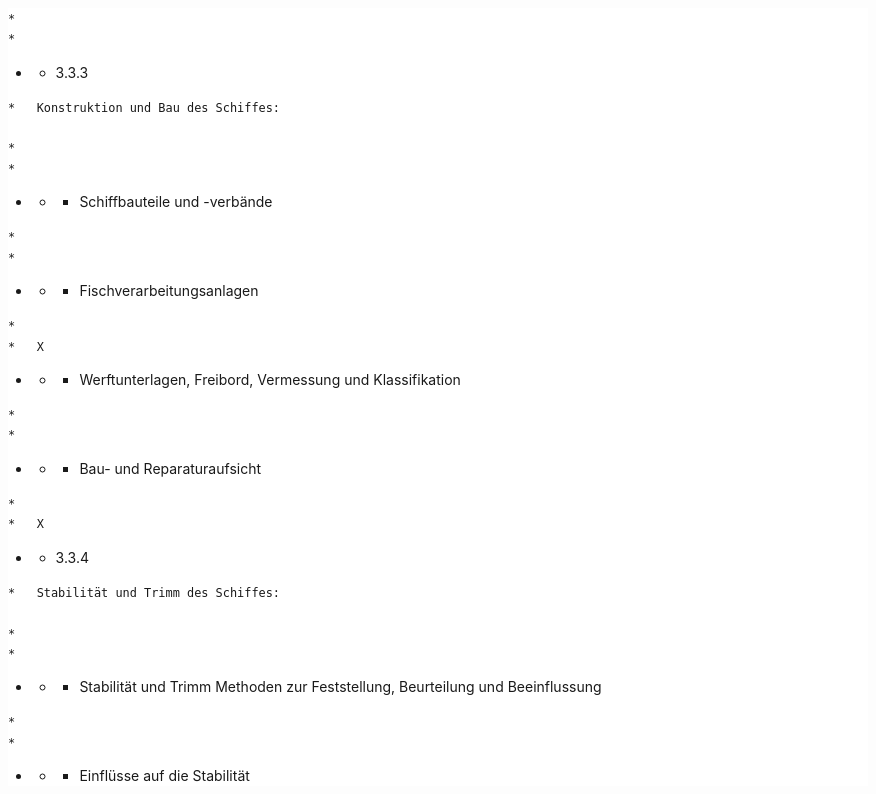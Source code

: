     *
    *

*    *   3.3.3

    *   Konstruktion und Bau des Schiffes:

    *
    *

*    *
        -   Schiffbauteile und -verbände




    *
    *

*    *
        -   Fischverarbeitungsanlagen




    *
    *   X


*    *
        -   Werftunterlagen, Freibord, Vermessung und Klassifikation




    *
    *

*    *
        -   Bau- und Reparaturaufsicht




    *
    *   X


*    *   3.3.4

    *   Stabilität und Trimm des Schiffes:

    *
    *

*    *
        -   Stabilität und Trimm Methoden zur Feststellung, Beurteilung und
            Beeinflussung




    *
    *

*    *
        -   Einflüsse auf die Stabilität
